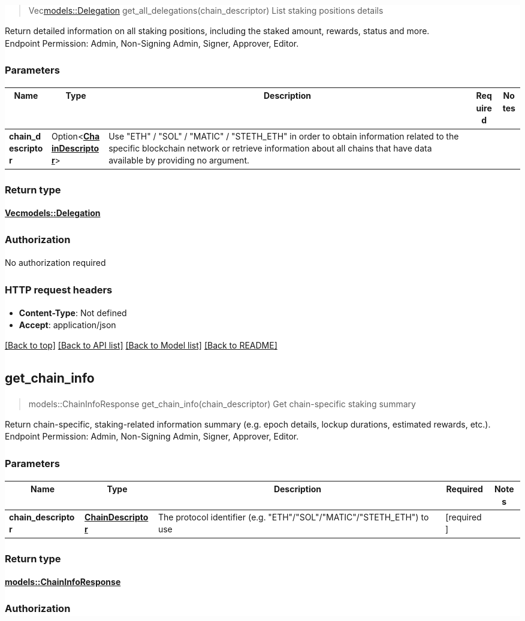 > Vec<models::Delegation> get_all_delegations(chain_descriptor)
List staking positions details

Return detailed information on all staking positions, including the staked amount, rewards, status and more. </br>Endpoint Permission: Admin, Non-Signing Admin, Signer, Approver, Editor.

### Parameters


Name | Type | Description  | Required | Notes
------------- | ------------- | ------------- | ------------- | -------------
**chain_descriptor** | Option<[**ChainDescriptor**](.md)> | Use \"ETH\" / \"SOL\" / \"MATIC\" / \"STETH_ETH\" in order to obtain information related to the specific blockchain network or retrieve information about all chains that have data available by providing no argument. |  |

### Return type

[**Vec<models::Delegation>**](Delegation.md)

### Authorization

No authorization required

### HTTP request headers

- **Content-Type**: Not defined
- **Accept**: application/json

[[Back to top]](#) [[Back to API list]](../README.md#documentation-for-api-endpoints) [[Back to Model list]](../README.md#documentation-for-models) [[Back to README]](../README.md)


## get_chain_info

> models::ChainInfoResponse get_chain_info(chain_descriptor)
Get chain-specific staking summary

Return chain-specific, staking-related information summary (e.g. epoch details, lockup durations, estimated rewards, etc.). </br>Endpoint Permission: Admin, Non-Signing Admin, Signer, Approver, Editor.

### Parameters


Name | Type | Description  | Required | Notes
------------- | ------------- | ------------- | ------------- | -------------
**chain_descriptor** | [**ChainDescriptor**](.md) | The protocol identifier (e.g. \"ETH\"/\"SOL\"/\"MATIC\"/\"STETH_ETH\") to use | [required] |

### Return type

[**models::ChainInfoResponse**](ChainInfoResponse.md)

### Authorization
